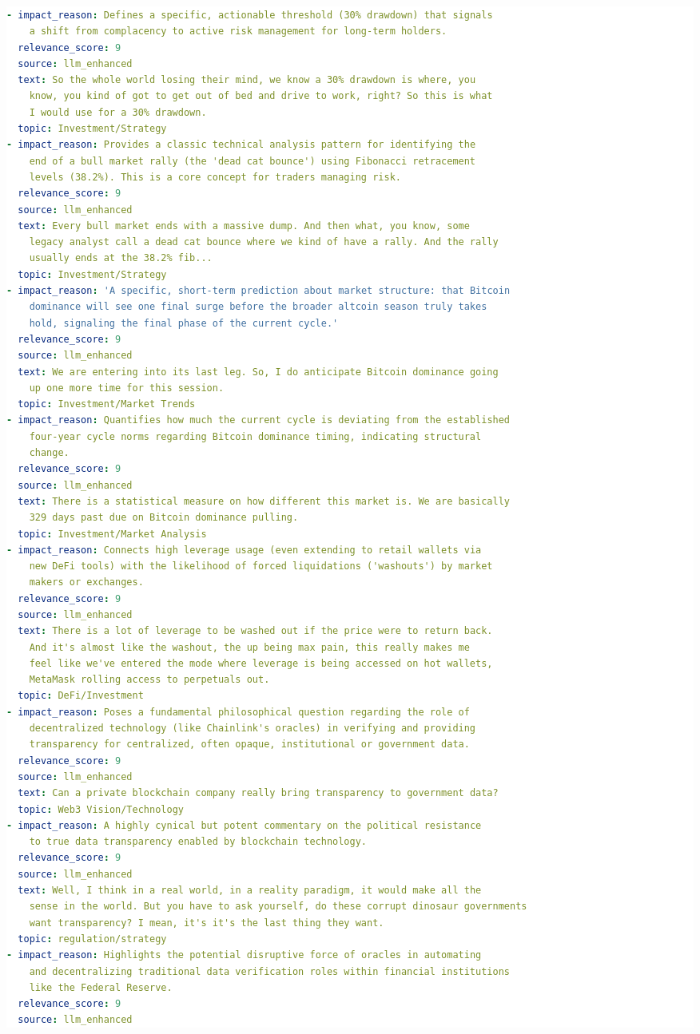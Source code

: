 ```yaml
- impact_reason: Defines a specific, actionable threshold (30% drawdown) that signals
    a shift from complacency to active risk management for long-term holders.
  relevance_score: 9
  source: llm_enhanced
  text: So the whole world losing their mind, we know a 30% drawdown is where, you
    know, you kind of got to get out of bed and drive to work, right? So this is what
    I would use for a 30% drawdown.
  topic: Investment/Strategy
- impact_reason: Provides a classic technical analysis pattern for identifying the
    end of a bull market rally (the 'dead cat bounce') using Fibonacci retracement
    levels (38.2%). This is a core concept for traders managing risk.
  relevance_score: 9
  source: llm_enhanced
  text: Every bull market ends with a massive dump. And then what, you know, some
    legacy analyst call a dead cat bounce where we kind of have a rally. And the rally
    usually ends at the 38.2% fib...
  topic: Investment/Strategy
- impact_reason: 'A specific, short-term prediction about market structure: that Bitcoin
    dominance will see one final surge before the broader altcoin season truly takes
    hold, signaling the final phase of the current cycle.'
  relevance_score: 9
  source: llm_enhanced
  text: We are entering into its last leg. So, I do anticipate Bitcoin dominance going
    up one more time for this session.
  topic: Investment/Market Trends
- impact_reason: Quantifies how much the current cycle is deviating from the established
    four-year cycle norms regarding Bitcoin dominance timing, indicating structural
    change.
  relevance_score: 9
  source: llm_enhanced
  text: There is a statistical measure on how different this market is. We are basically
    329 days past due on Bitcoin dominance pulling.
  topic: Investment/Market Analysis
- impact_reason: Connects high leverage usage (even extending to retail wallets via
    new DeFi tools) with the likelihood of forced liquidations ('washouts') by market
    makers or exchanges.
  relevance_score: 9
  source: llm_enhanced
  text: There is a lot of leverage to be washed out if the price were to return back.
    And it's almost like the washout, the up being max pain, this really makes me
    feel like we've entered the mode where leverage is being accessed on hot wallets,
    MetaMask rolling access to perpetuals out.
  topic: DeFi/Investment
- impact_reason: Poses a fundamental philosophical question regarding the role of
    decentralized technology (like Chainlink's oracles) in verifying and providing
    transparency for centralized, often opaque, institutional or government data.
  relevance_score: 9
  source: llm_enhanced
  text: Can a private blockchain company really bring transparency to government data?
  topic: Web3 Vision/Technology
- impact_reason: A highly cynical but potent commentary on the political resistance
    to true data transparency enabled by blockchain technology.
  relevance_score: 9
  source: llm_enhanced
  text: Well, I think in a real world, in a reality paradigm, it would make all the
    sense in the world. But you have to ask yourself, do these corrupt dinosaur governments
    want transparency? I mean, it's it's the last thing they want.
  topic: regulation/strategy
- impact_reason: Highlights the potential disruptive force of oracles in automating
    and decentralizing traditional data verification roles within financial institutions
    like the Federal Reserve.
  relevance_score: 9
  source: llm_enhanced
```